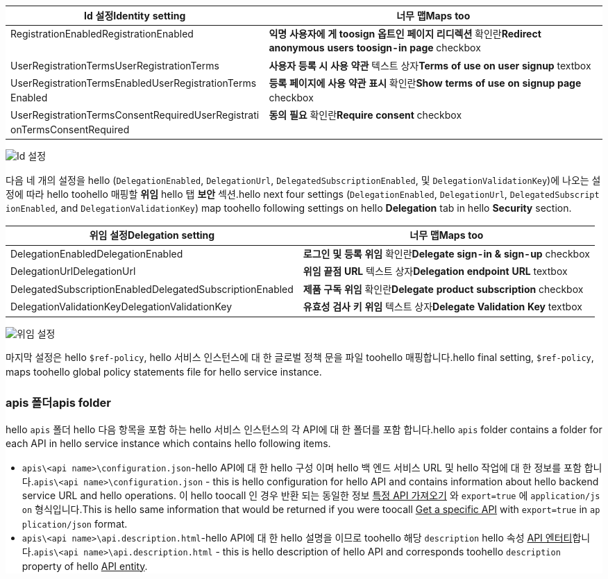 | <span data-ttu-id="b83fa-214">Id 설정</span><span class="sxs-lookup"><span data-stu-id="b83fa-214">Identity setting</span></span> | <span data-ttu-id="b83fa-215">너무 맵</span><span class="sxs-lookup"><span data-stu-id="b83fa-215">Maps too</span></span>|
| --- | --- |
| <span data-ttu-id="b83fa-216">RegistrationEnabled</span><span class="sxs-lookup"><span data-stu-id="b83fa-216">RegistrationEnabled</span></span> |<span data-ttu-id="b83fa-217">**익명 사용자에 게 toosign 옵트인 페이지 리디렉션** 확인란</span><span class="sxs-lookup"><span data-stu-id="b83fa-217">**Redirect anonymous users toosign-in page** checkbox</span></span> |
| <span data-ttu-id="b83fa-218">UserRegistrationTerms</span><span class="sxs-lookup"><span data-stu-id="b83fa-218">UserRegistrationTerms</span></span> |<span data-ttu-id="b83fa-219">**사용자 등록 시 사용 약관** 텍스트 상자</span><span class="sxs-lookup"><span data-stu-id="b83fa-219">**Terms of use on user signup** textbox</span></span> |
| <span data-ttu-id="b83fa-220">UserRegistrationTermsEnabled</span><span class="sxs-lookup"><span data-stu-id="b83fa-220">UserRegistrationTermsEnabled</span></span> |<span data-ttu-id="b83fa-221">**등록 페이지에 사용 약관 표시** 확인란</span><span class="sxs-lookup"><span data-stu-id="b83fa-221">**Show terms of use on signup page** checkbox</span></span> |
| <span data-ttu-id="b83fa-222">UserRegistrationTermsConsentRequired</span><span class="sxs-lookup"><span data-stu-id="b83fa-222">UserRegistrationTermsConsentRequired</span></span> |<span data-ttu-id="b83fa-223">**동의 필요** 확인란</span><span class="sxs-lookup"><span data-stu-id="b83fa-223">**Require consent** checkbox</span></span> |

![Id 설정][api-management-identity-settings]

<span data-ttu-id="b83fa-225">다음 네 개의 설정을 hello (`DelegationEnabled`, `DelegationUrl`, `DelegatedSubscriptionEnabled`, 및 `DelegationValidationKey`)에 나오는 설정에 따라 hello toohello 매핑할 **위임** hello 탭 **보안** 섹션.</span><span class="sxs-lookup"><span data-stu-id="b83fa-225">hello next four settings (`DelegationEnabled`, `DelegationUrl`, `DelegatedSubscriptionEnabled`, and `DelegationValidationKey`) map toohello following settings on hello **Delegation** tab in hello **Security** section.</span></span>

| <span data-ttu-id="b83fa-226">위임 설정</span><span class="sxs-lookup"><span data-stu-id="b83fa-226">Delegation setting</span></span> | <span data-ttu-id="b83fa-227">너무 맵</span><span class="sxs-lookup"><span data-stu-id="b83fa-227">Maps too</span></span>|
| --- | --- |
| <span data-ttu-id="b83fa-228">DelegationEnabled</span><span class="sxs-lookup"><span data-stu-id="b83fa-228">DelegationEnabled</span></span> |<span data-ttu-id="b83fa-229">**로그인 및 등록 위임** 확인란</span><span class="sxs-lookup"><span data-stu-id="b83fa-229">**Delegate sign-in & sign-up** checkbox</span></span> |
| <span data-ttu-id="b83fa-230">DelegationUrl</span><span class="sxs-lookup"><span data-stu-id="b83fa-230">DelegationUrl</span></span> |<span data-ttu-id="b83fa-231">**위임 끝점 URL** 텍스트 상자</span><span class="sxs-lookup"><span data-stu-id="b83fa-231">**Delegation endpoint URL** textbox</span></span> |
| <span data-ttu-id="b83fa-232">DelegatedSubscriptionEnabled</span><span class="sxs-lookup"><span data-stu-id="b83fa-232">DelegatedSubscriptionEnabled</span></span> |<span data-ttu-id="b83fa-233">**제품 구독 위임** 확인란</span><span class="sxs-lookup"><span data-stu-id="b83fa-233">**Delegate product subscription** checkbox</span></span> |
| <span data-ttu-id="b83fa-234">DelegationValidationKey</span><span class="sxs-lookup"><span data-stu-id="b83fa-234">DelegationValidationKey</span></span> |<span data-ttu-id="b83fa-235">**유효성 검사 키 위임** 텍스트 상자</span><span class="sxs-lookup"><span data-stu-id="b83fa-235">**Delegate Validation Key** textbox</span></span> |

![위임 설정][api-management-delegation-settings]

<span data-ttu-id="b83fa-237">마지막 설정은 hello `$ref-policy`, hello 서비스 인스턴스에 대 한 글로벌 정책 문을 파일 toohello 매핑합니다.</span><span class="sxs-lookup"><span data-stu-id="b83fa-237">hello final setting, `$ref-policy`, maps toohello global policy statements file for hello service instance.</span></span>

### <a name="apis-folder"></a><span data-ttu-id="b83fa-238">apis 폴더</span><span class="sxs-lookup"><span data-stu-id="b83fa-238">apis folder</span></span>
<span data-ttu-id="b83fa-239">hello `apis` 폴더 hello 다음 항목을 포함 하는 hello 서비스 인스턴스의 각 API에 대 한 폴더를 포함 합니다.</span><span class="sxs-lookup"><span data-stu-id="b83fa-239">hello `apis` folder contains a folder for each API in hello service instance which contains hello following items.</span></span>

* <span data-ttu-id="b83fa-240">`apis\<api name>\configuration.json`-hello API에 대 한 hello 구성 이며 hello 백 엔드 서비스 URL 및 hello 작업에 대 한 정보를 포함 합니다.</span><span class="sxs-lookup"><span data-stu-id="b83fa-240">`apis\<api name>\configuration.json` - this is hello configuration for hello API and contains information about hello backend service URL and hello operations.</span></span> <span data-ttu-id="b83fa-241">이 hello toocall 인 경우 반환 되는 동일한 정보 [특정 API 가져오기](https://msdn.microsoft.com/library/azure/dn781423.aspx#GetAPI) 와 `export=true` 에 `application/json` 형식입니다.</span><span class="sxs-lookup"><span data-stu-id="b83fa-241">This is hello same information that would be returned if you were toocall [Get a specific API](https://msdn.microsoft.com/library/azure/dn781423.aspx#GetAPI) with `export=true` in `application/json` format.</span></span>
* <span data-ttu-id="b83fa-242">`apis\<api name>\api.description.html`-hello API에 대 한 hello 설명을 이므로 toohello 해당 `description` hello 속성 [API 엔터티](https://msdn.microsoft.com/library/azure/dn781423.aspx#EntityProperties)합니다.</span><span class="sxs-lookup"><span data-stu-id="b83fa-242">`apis\<api name>\api.description.html` - this is hello description of hello API and corresponds toohello `description` property of hello [API entity](https://msdn.microsoft.com/library/azure/dn781423.aspx#EntityProperties).</span></span>

[api-management-enable-git]: ./media/api-management-configuration-repository-git/api-management-enable-git.png
[api-management-git-enabled]: ./media/api-management-configuration-repository-git/api-management-git-enabled.png
[api-management-save-configuration]: ./media/api-management-configuration-repository-git/api-management-save-configuration.png
[api-management-save-configuration-confirm]: ./media/api-management-configuration-repository-git/api-management-save-configuration-confirm.png
[api-management-configuration-status]: ./media/api-management-configuration-repository-git/api-management-configuration-status.png
[api-management-configuration-git-clone]: ./media/api-management-configuration-repository-git/api-management-configuration-git-clone.png
[api-management-generate-password]: ./media/api-management-configuration-repository-git/api-management-generate-password.png
[api-management-password]: ./media/api-management-configuration-repository-git/api-management-password.png
[api-management-git-configure]: ./media/api-management-configuration-repository-git/api-management-git-configure.png
[api-management-configuration-deploy]: ./media/api-management-configuration-repository-git/api-management-configuration-deploy.png
[api-management-identity-settings]: ./media/api-management-configuration-repository-git/api-management-identity-settings.png
[api-management-delegation-settings]: ./media/api-management-configuration-repository-git/api-management-delegation-settings.png
[api-management-git-icon-enable]: ./media/api-management-configuration-repository-git/api-management-git-icon-enable.png